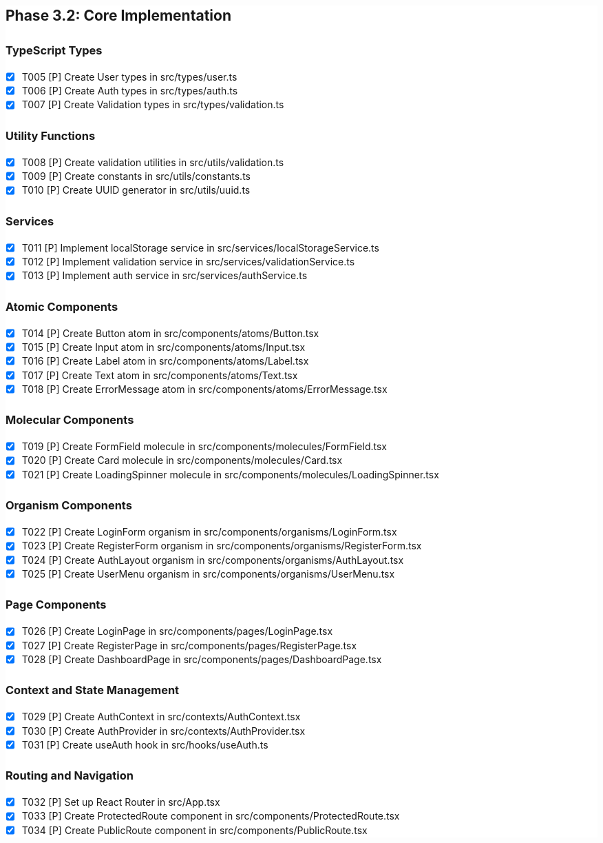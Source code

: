 ## Phase 3.2: Core Implementation

### TypeScript Types
- [x] T005 [P] Create User types in src/types/user.ts
- [x] T006 [P] Create Auth types in src/types/auth.ts
- [x] T007 [P] Create Validation types in src/types/validation.ts

### Utility Functions
- [x] T008 [P] Create validation utilities in src/utils/validation.ts
- [x] T009 [P] Create constants in src/utils/constants.ts
- [x] T010 [P] Create UUID generator in src/utils/uuid.ts

### Services
- [x] T011 [P] Implement localStorage service in src/services/localStorageService.ts
- [x] T012 [P] Implement validation service in src/services/validationService.ts
- [x] T013 [P] Implement auth service in src/services/authService.ts

### Atomic Components
- [x] T014 [P] Create Button atom in src/components/atoms/Button.tsx
- [x] T015 [P] Create Input atom in src/components/atoms/Input.tsx
- [x] T016 [P] Create Label atom in src/components/atoms/Label.tsx
- [x] T017 [P] Create Text atom in src/components/atoms/Text.tsx
- [x] T018 [P] Create ErrorMessage atom in src/components/atoms/ErrorMessage.tsx

### Molecular Components
- [x] T019 [P] Create FormField molecule in src/components/molecules/FormField.tsx
- [x] T020 [P] Create Card molecule in src/components/molecules/Card.tsx
- [x] T021 [P] Create LoadingSpinner molecule in src/components/molecules/LoadingSpinner.tsx

### Organism Components
- [x] T022 [P] Create LoginForm organism in src/components/organisms/LoginForm.tsx
- [x] T023 [P] Create RegisterForm organism in src/components/organisms/RegisterForm.tsx
- [x] T024 [P] Create AuthLayout organism in src/components/organisms/AuthLayout.tsx
- [x] T025 [P] Create UserMenu organism in src/components/organisms/UserMenu.tsx

### Page Components
- [x] T026 [P] Create LoginPage in src/components/pages/LoginPage.tsx
- [x] T027 [P] Create RegisterPage in src/components/pages/RegisterPage.tsx
- [x] T028 [P] Create DashboardPage in src/components/pages/DashboardPage.tsx

### Context and State Management
- [x] T029 [P] Create AuthContext in src/contexts/AuthContext.tsx
- [x] T030 [P] Create AuthProvider in src/contexts/AuthProvider.tsx
- [x] T031 [P] Create useAuth hook in src/hooks/useAuth.ts

### Routing and Navigation
- [x] T032 [P] Set up React Router in src/App.tsx
- [x] T033 [P] Create ProtectedRoute component in src/components/ProtectedRoute.tsx
- [x] T034 [P] Create PublicRoute component in src/components/PublicRoute.tsx
